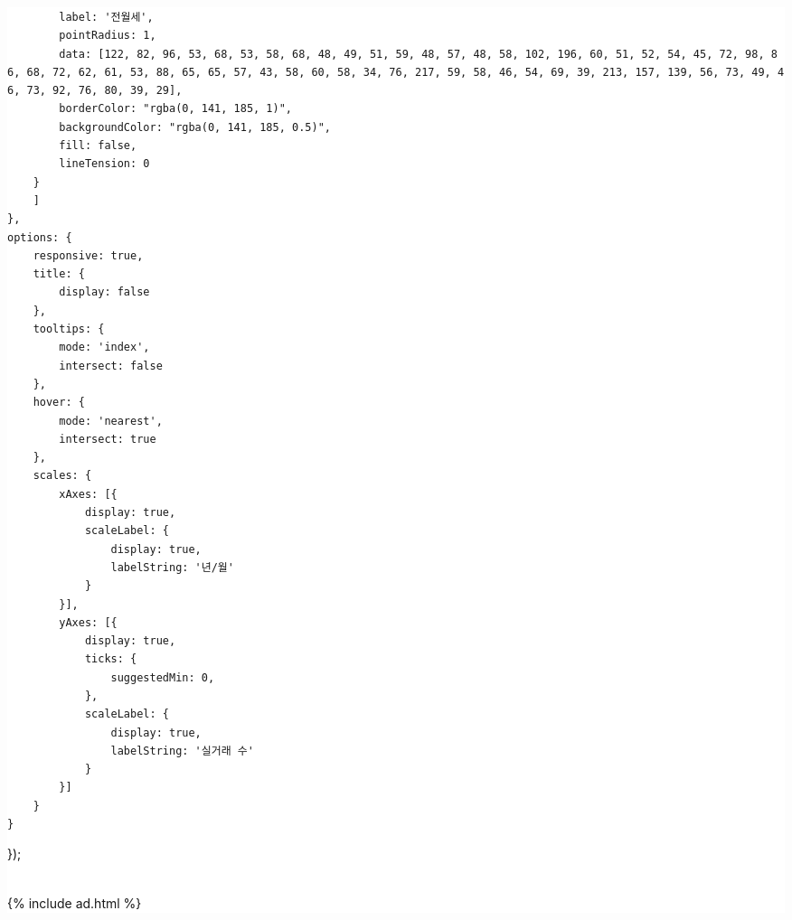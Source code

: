             label: '전월세',
            pointRadius: 1,
            data: [122, 82, 96, 53, 68, 53, 58, 68, 48, 49, 51, 59, 48, 57, 48, 58, 102, 196, 60, 51, 52, 54, 45, 72, 98, 86, 68, 72, 62, 61, 53, 88, 65, 65, 57, 43, 58, 60, 58, 34, 76, 217, 59, 58, 46, 54, 69, 39, 213, 157, 139, 56, 73, 49, 46, 73, 92, 76, 80, 39, 29],
            borderColor: "rgba(0, 141, 185, 1)",
            backgroundColor: "rgba(0, 141, 185, 0.5)",
            fill: false,
            lineTension: 0
        }
        ]
    },
    options: {
        responsive: true,
        title: {
            display: false
        },
        tooltips: {
            mode: 'index',
            intersect: false
        },
        hover: {
            mode: 'nearest',
            intersect: true
        },
        scales: {
            xAxes: [{
                display: true,
                scaleLabel: {
                    display: true,
                    labelString: '년/월'
                }
            }],
            yAxes: [{
                display: true,
                ticks: {
                    suggestedMin: 0,
                },
                scaleLabel: {
                    display: true,
                    labelString: '실거래 수'
                }
            }]
        }
    }
});

</script>


<br>
{% include ad.html %}
<br>

